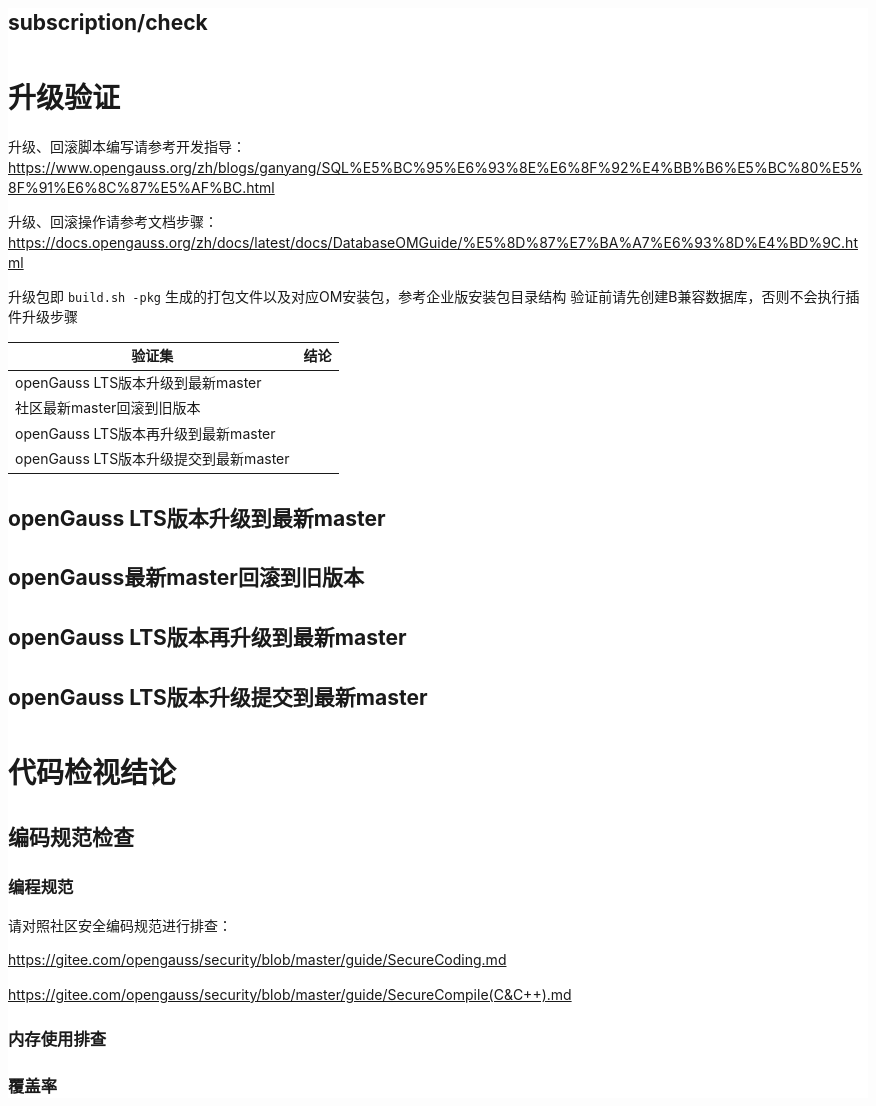 ## subscription/check

# 升级验证

升级、回滚脚本编写请参考开发指导：
https://www.opengauss.org/zh/blogs/ganyang/SQL%E5%BC%95%E6%93%8E%E6%8F%92%E4%BB%B6%E5%BC%80%E5%8F%91%E6%8C%87%E5%AF%BC.html

升级、回滚操作请参考文档步骤：
https://docs.opengauss.org/zh/docs/latest/docs/DatabaseOMGuide/%E5%8D%87%E7%BA%A7%E6%93%8D%E4%BD%9C.html

升级包即 ```build.sh -pkg``` 生成的打包文件以及对应OM安装包，参考企业版安装包目录结构
验证前请先创建B兼容数据库，否则不会执行插件升级步骤

| 验证集       | 结论  |
| --------- | --- |
| openGauss LTS版本升级到最新master |    |
| 社区最新master回滚到旧版本  |     |
| openGauss LTS版本再升级到最新master   |     |
| openGauss LTS版本升级提交到最新master   |     |

## openGauss LTS版本升级到最新master
## openGauss最新master回滚到旧版本
## openGauss LTS版本再升级到最新master
## openGauss LTS版本升级提交到最新master

# 代码检视结论

## 编码规范检查

### 编程规范

请对照社区安全编码规范进行排查：

https://gitee.com/opengauss/security/blob/master/guide/SecureCoding.md

https://gitee.com/opengauss/security/blob/master/guide/SecureCompile(C&C++).md

### 内存使用排查

### 覆盖率
